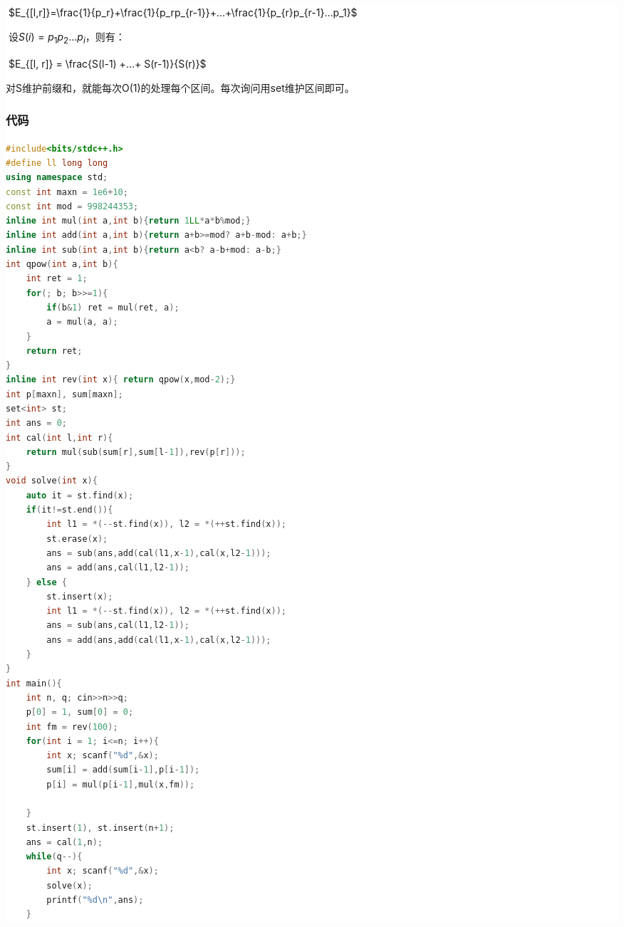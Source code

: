 ​	$E_{[l,r]}=\frac{1}{p_r}+\frac{1}{p_rp_{r-1}}+...+\frac{1}{p_{r}p_{r-1}...p_1}$

​	设$S(i) = p_1p_2…p_i$，则有：

​	$E_{[l, r]} = \frac{S(l-1) +…+ S(r-1)}{S(r)}$

​	对S维护前缀和，就能每次O(1)的处理每个区间。每次询问用set维护区间即可。

### 代码

```cpp
#include<bits/stdc++.h>
#define ll long long
using namespace std;
const int maxn = 1e6+10;
const int mod = 998244353;
inline int mul(int a,int b){return 1LL*a*b%mod;}
inline int add(int a,int b){return a+b>=mod? a+b-mod: a+b;}
inline int sub(int a,int b){return a<b? a-b+mod: a-b;}
int qpow(int a,int b){
    int ret = 1;
    for(; b; b>>=1){
        if(b&1) ret = mul(ret, a);
        a = mul(a, a);
    }
    return ret;
}
inline int rev(int x){ return qpow(x,mod-2);}
int p[maxn], sum[maxn];
set<int> st;
int ans = 0;
int cal(int l,int r){
    return mul(sub(sum[r],sum[l-1]),rev(p[r]));
}
void solve(int x){
    auto it = st.find(x);
    if(it!=st.end()){
        int l1 = *(--st.find(x)), l2 = *(++st.find(x));
        st.erase(x);
        ans = sub(ans,add(cal(l1,x-1),cal(x,l2-1)));
        ans = add(ans,cal(l1,l2-1));
    } else {
        st.insert(x);
        int l1 = *(--st.find(x)), l2 = *(++st.find(x));
        ans = sub(ans,cal(l1,l2-1));
        ans = add(ans,add(cal(l1,x-1),cal(x,l2-1)));
    }
}
int main(){
    int n, q; cin>>n>>q;
    p[0] = 1, sum[0] = 0;
    int fm = rev(100);
    for(int i = 1; i<=n; i++){
        int x; scanf("%d",&x);
        sum[i] = add(sum[i-1],p[i-1]);
        p[i] = mul(p[i-1],mul(x,fm));
 
    }
    st.insert(1), st.insert(n+1);
    ans = cal(1,n);
    while(q--){
        int x; scanf("%d",&x);
        solve(x);
        printf("%d\n",ans);
    }
```